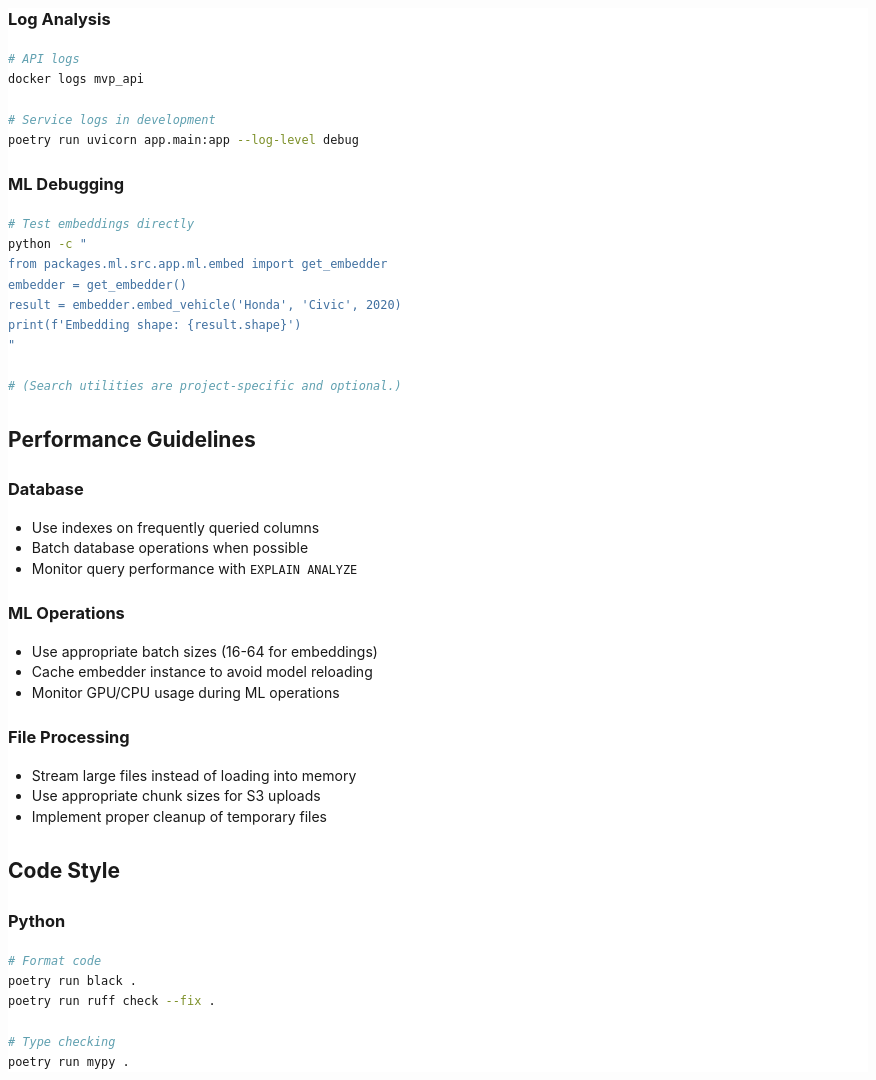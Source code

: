 ### Log Analysis

```bash
# API logs
docker logs mvp_api

# Service logs in development
poetry run uvicorn app.main:app --log-level debug
```

### ML Debugging

```bash
# Test embeddings directly
python -c "
from packages.ml.src.app.ml.embed import get_embedder
embedder = get_embedder()
result = embedder.embed_vehicle('Honda', 'Civic', 2020)
print(f'Embedding shape: {result.shape}')
"

# (Search utilities are project-specific and optional.)
```

## Performance Guidelines

### Database

- Use indexes on frequently queried columns
- Batch database operations when possible
- Monitor query performance with `EXPLAIN ANALYZE`

### ML Operations

- Use appropriate batch sizes (16-64 for embeddings)
- Cache embedder instance to avoid model reloading
- Monitor GPU/CPU usage during ML operations

### File Processing

- Stream large files instead of loading into memory
- Use appropriate chunk sizes for S3 uploads
- Implement proper cleanup of temporary files

## Code Style

### Python

```bash
# Format code
poetry run black .
poetry run ruff check --fix .

# Type checking
poetry run mypy .
```
